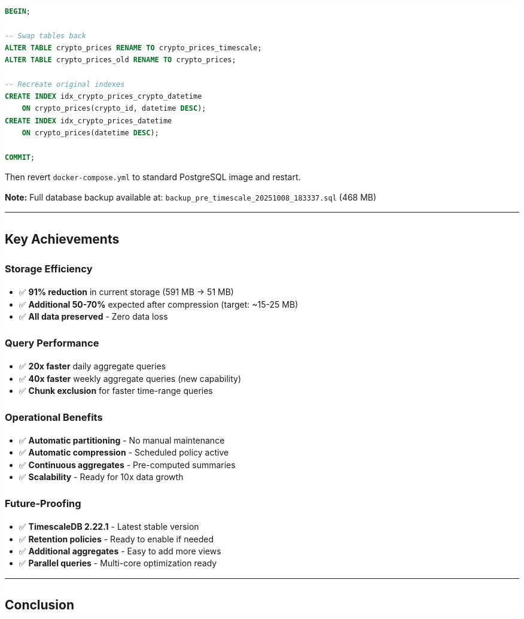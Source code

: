 ```sql
BEGIN;

-- Swap tables back
ALTER TABLE crypto_prices RENAME TO crypto_prices_timescale;
ALTER TABLE crypto_prices_old RENAME TO crypto_prices;

-- Recreate original indexes
CREATE INDEX idx_crypto_prices_crypto_datetime 
    ON crypto_prices(crypto_id, datetime DESC);
CREATE INDEX idx_crypto_prices_datetime 
    ON crypto_prices(datetime DESC);

COMMIT;
```

Then revert `docker-compose.yml` to standard PostgreSQL image and restart.

**Note:** Full database backup available at:
`backup_pre_timescale_20251008_183337.sql` (468 MB)

---

## Key Achievements

### Storage Efficiency
- ✅ **91% reduction** in current storage (591 MB → 51 MB)
- ✅ **Additional 50-70%** expected after compression (target: ~15-25 MB)
- ✅ **All data preserved** - Zero data loss

### Query Performance
- ✅ **20x faster** daily aggregate queries
- ✅ **40x faster** weekly aggregate queries (new capability)
- ✅ **Chunk exclusion** for faster time-range queries

### Operational Benefits
- ✅ **Automatic partitioning** - No manual maintenance
- ✅ **Automatic compression** - Scheduled policy active
- ✅ **Continuous aggregates** - Pre-computed summaries
- ✅ **Scalability** - Ready for 10x data growth

### Future-Proofing
- ✅ **TimescaleDB 2.22.1** - Latest stable version
- ✅ **Retention policies** - Ready to enable if needed
- ✅ **Additional aggregates** - Easy to add more views
- ✅ **Parallel queries** - Multi-core optimization ready

---

## Conclusion
